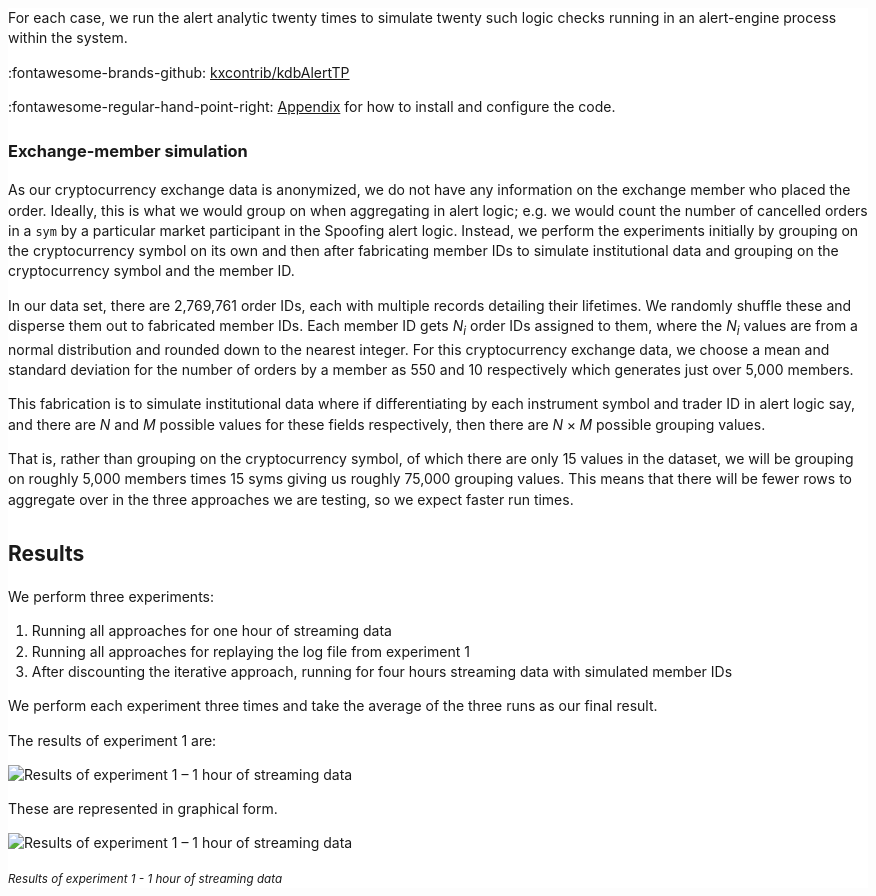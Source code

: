 For each case, we run the alert analytic twenty times to simulate twenty such logic checks running in an alert-engine process within the system.

:fontawesome-brands-github:
[kxcontrib/kdbAlertTP](https://github.com/kxcontrib/kdbAlertTP)

:fontawesome-regular-hand-point-right:
[Appendix](#appendix-surveillance-framework-example) for how to install and configure the code.


### Exchange-member simulation

As our cryptocurrency exchange data is anonymized, we do not have any information on the exchange member who placed the order. Ideally, this is what we would group on when aggregating in alert logic; e.g. we would count the number of cancelled orders in a `sym` by a particular market participant in the Spoofing alert logic. Instead, we perform the experiments initially by grouping on the cryptocurrency symbol on its own and then after fabricating member IDs to simulate institutional data and grouping on the cryptocurrency symbol and the member ID.

In our data set, there are 2,769,761 order IDs, each with multiple records detailing their lifetimes. We randomly shuffle these and disperse them out to fabricated member IDs. Each member ID gets $N_i$ order IDs assigned to them, where the $N_i$ values are from a normal distribution and rounded down to the nearest integer. For this cryptocurrency exchange data, we choose a mean and standard deviation for the number of orders by a member as 550 and 10 respectively which generates just over 5,000 members.

This fabrication is to simulate institutional data where if differentiating by each instrument symbol and trader ID in alert logic say, and there are $N$ and $M$ possible values for these fields respectively, then there are $N × M$ possible grouping values.

That is, rather than grouping on the cryptocurrency symbol, of which there are only 15 values in the dataset, we will be grouping on roughly 5,000 members times 15 syms giving us roughly 75,000 grouping values. This means that there will be fewer rows to aggregate over in the three approaches we are testing, so we expect faster run times.


## Results

We perform three experiments:

1.  Running all approaches for one hour of streaming data
2.  Running all approaches for replaying the log file from experiment 1
3.  After discounting the iterative approach, running for four hours streaming data with simulated member IDs

We perform each experiment three times and take the average of the three runs as our final result.

The results of experiment 1 are:

![Results of experiment 1 – 1 hour of streaming data](img/experiment_i_table.png)

These are represented in graphical form.

![Results of experiment 1 – 1 hour of streaming data](img/experiment_i_graph.png)

<small>_Results of experiment 1 - 1 hour of streaming data_</small>
